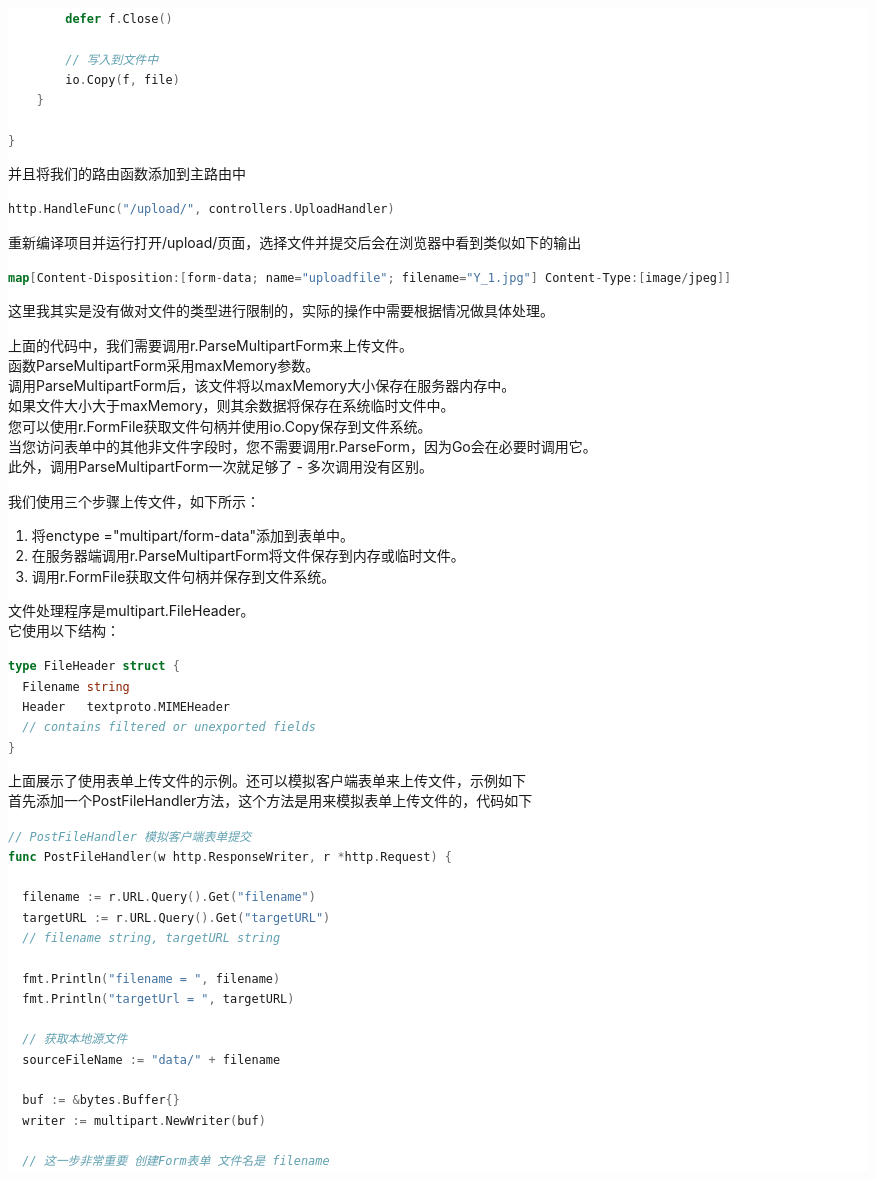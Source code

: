 ```go
		defer f.Close()

		// 写入到文件中
		io.Copy(f, file)
	}

}
```

并且将我们的路由函数添加到主路由中

```go
http.HandleFunc("/upload/", controllers.UploadHandler)
```

重新编译项目并运行打开/upload/页面，选择文件并提交后会在浏览器中看到类似如下的输出

```go
map[Content-Disposition:[form-data; name="uploadfile"; filename="Y_1.jpg"] Content-Type:[image/jpeg]]
```

这里我其实是没有做对文件的类型进行限制的，实际的操作中需要根据情况做具体处理。

上面的代码中，我们需要调用r.ParseMultipartForm来上传文件。  
函数ParseMultipartForm采用maxMemory参数。  
调用ParseMultipartForm后，该文件将以maxMemory大小保存在服务器内存中。  
如果文件大小大于maxMemory，则其余数据将保存在系统临时文件中。  
您可以使用r.FormFile获取文件句柄并使用io.Copy保存到文件系统。  
当您访问表单中的其他非文件字段时，您不需要调用r.ParseForm，因为Go会在必要时调用它。  
此外，调用ParseMultipartForm一次就足够了 - 多次调用没有区别。

我们使用三个步骤上传文件，如下所示：

1. 将enctype ="multipart/form-data"添加到表单中。
2. 在服务器端调用r.ParseMultipartForm将文件保存到内存或临时文件。
3. 调用r.FormFile获取文件句柄并保存到文件系统。

文件处理程序是multipart.FileHeader。  
它使用以下结构：

```go
type FileHeader struct {
  Filename string
  Header   textproto.MIMEHeader
  // contains filtered or unexported fields
}
```

上面展示了使用表单上传文件的示例。还可以模拟客户端表单来上传文件，示例如下  
首先添加一个PostFileHandler方法，这个方法是用来模拟表单上传文件的，代码如下

```go
// PostFileHandler 模拟客户端表单提交
func PostFileHandler(w http.ResponseWriter, r *http.Request) {

  filename := r.URL.Query().Get("filename")
  targetURL := r.URL.Query().Get("targetURL")
  // filename string, targetURL string

  fmt.Println("filename = ", filename)
  fmt.Println("targetUrl = ", targetURL)

  // 获取本地源文件
  sourceFileName := "data/" + filename

  buf := &bytes.Buffer{}
  writer := multipart.NewWriter(buf)

  // 这一步非常重要 创建Form表单 文件名是 filename
```